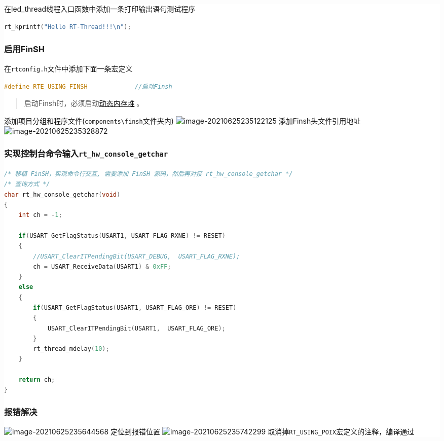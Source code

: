 在led_thread线程入口函数中添加一条打印输出语句测试程序

```c
rt_kprintf("Hello RT-Thread!!!\n");
```

### 启用FinSH

在`rtconfig.h`文件中添加下面一条宏定义

```C
#define RTE_USING_FINSH				//启动Finsh
```

> 启动Finsh时，必须启动<a href="#动态内存堆">动态内存堆</a> 。

添加项目分组和程序文件(`components\finsh`文件夹内)
![image-20210625235122125](C:\Users\Long\Desktop\RT-Thread\学习笔记\STM32F103Mini移植RT-ThreadNano.assets\image-20210625235122125.png)
添加Finsh头文件引用地址
![image-20210625235328872](C:\Users\Long\Desktop\RT-Thread\学习笔记\STM32F103Mini移植RT-ThreadNano.assets\image-20210625235328872.png)

### 实现控制台命令输入`rt_hw_console_getchar`

```C
/* 移植 FinSH，实现命令行交互, 需要添加 FinSH 源码，然后再对接 rt_hw_console_getchar */
/* 查询方式 */
char rt_hw_console_getchar(void)
{
    int ch = -1;
 
    if(USART_GetFlagStatus(USART1, USART_FLAG_RXNE) != RESET)
    {
        //USART_ClearITPendingBit(USART_DEBUG,  USART_FLAG_RXNE);
        ch = USART_ReceiveData(USART1) & 0xFF;
    }
    else
    {
        if(USART_GetFlagStatus(USART1, USART_FLAG_ORE) != RESET)
        {
            USART_ClearITPendingBit(USART1,  USART_FLAG_ORE);
        }
        rt_thread_mdelay(10);
    }
    
    return ch;
}
```

### 报错解决

![image-20210625235644568](C:\Users\Long\Desktop\RT-Thread\学习笔记\STM32F103Mini移植RT-ThreadNano.assets\image-20210625235644568.png)
定位到报错位置
![image-20210625235742299](C:\Users\Long\Desktop\RT-Thread\学习笔记\STM32F103Mini移植RT-ThreadNano.assets\image-20210625235742299.png)
取消掉`RT_USING_POIX`宏定义的注释，编译通过
